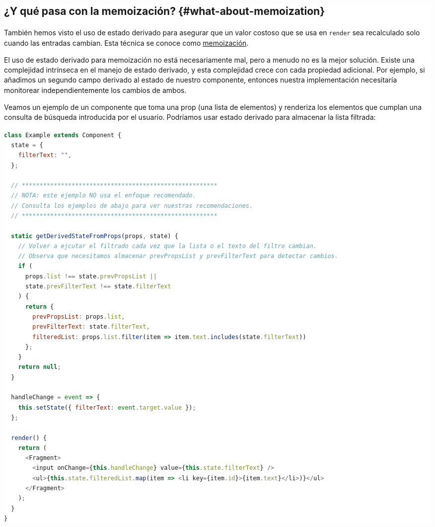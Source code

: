 ## ¿Y qué pasa con la memoización? {#what-about-memoization}

También hemos visto el uso de estado derivado para asegurar que un valor costoso que se usa en `render` sea recalculado solo cuando las entradas cambian. Esta técnica se conoce como [memoización](https://en.wikipedia.org/wiki/Memoization).

El uso de estado derivado para memoización no está necesariamente mal, pero a menudo no es la mejor solución. Existe una complejidad intrínseca en el manejo de estado derivado, y esta complejidad crece con cada propiedad adicional. Por ejemplo, si añadimos un segundo campo derivado al estado de nuestro componente, entonces nuestra implementación necesitaría monitorear independientemente los cambios de ambos.

Veamos un ejemplo de un componente que toma una prop (una lista de elementos) y renderiza los elementos que cumplan una consulta de búsqueda introducida por el usuario. Podríamos usar estado derivado para almacenar la lista filtrada:

```js
class Example extends Component {
  state = {
    filterText: "",
  };

  // *******************************************************
  // NOTA: este ejemplo NO usa el enfoque recomendado.
  // Consulta los ejemplos de abajo para ver nuestras recomendaciones.
  // *******************************************************

  static getDerivedStateFromProps(props, state) {
    // Volver a ejcutar el filtrado cada vez que la lista o el texto del filtro cambian.
    // Observa que necesitamos almacenar prevPropsList y prevFilterText para detectar cambios.
    if (
      props.list !== state.prevPropsList ||
      state.prevFilterText !== state.filterText
    ) {
      return {
        prevPropsList: props.list,
        prevFilterText: state.filterText,
        filteredList: props.list.filter(item => item.text.includes(state.filterText))
      };
    }
    return null;
  }

  handleChange = event => {
    this.setState({ filterText: event.target.value });
  };

  render() {
    return (
      <Fragment>
        <input onChange={this.handleChange} value={this.state.filterText} />
        <ul>{this.state.filteredList.map(item => <li key={item.id}>{item.text}</li>)}</ul>
      </Fragment>
    );
  }
}
```

